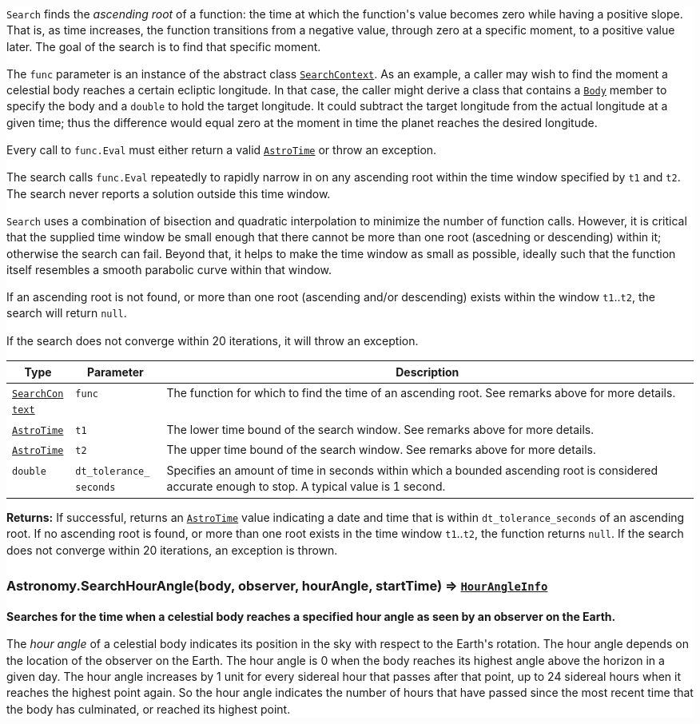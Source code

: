 `Search` finds the *ascending root* of a function: the time at which
the function's value becomes zero while having a positive slope. That is, as time increases,
the function transitions from a negative value, through zero at a specific moment,
to a positive value later. The goal of the search is to find that specific moment.

The `func` parameter is an instance of the abstract class [`SearchContext`](#SearchContext).
As an example, a caller may wish to find the moment a celestial body reaches a certain
ecliptic longitude. In that case, the caller might derive a class that contains
a [`Body`](#Body) member to specify the body and a `double` to hold the target longitude.
It could subtract the target longitude from the actual longitude at a given time;
thus the difference would equal zero at the moment in time the planet reaches the
desired longitude.

Every call to `func.Eval` must either return a valid [`AstroTime`](#AstroTime) or throw an exception.

The search calls `func.Eval` repeatedly to rapidly narrow in on any ascending
root within the time window specified by `t1` and `t2`. The search never
reports a solution outside this time window.

`Search` uses a combination of bisection and quadratic interpolation
to minimize the number of function calls. However, it is critical that the
supplied time window be small enough that there cannot be more than one root
(ascedning or descending) within it; otherwise the search can fail.
Beyond that, it helps to make the time window as small as possible, ideally
such that the function itself resembles a smooth parabolic curve within that window.

If an ascending root is not found, or more than one root
(ascending and/or descending) exists within the window `t1`..`t2`,
the search will return `null`.

If the search does not converge within 20 iterations, it will throw an exception.

| Type | Parameter | Description |
| --- | --- | --- |
| [`SearchContext`](#SearchContext) | `func` | The function for which to find the time of an ascending root. See remarks above for more details. |
| [`AstroTime`](#AstroTime) | `t1` | The lower time bound of the search window. See remarks above for more details. |
| [`AstroTime`](#AstroTime) | `t2` | The upper time bound of the search window. See remarks above for more details. |
| `double` | `dt_tolerance_seconds` | Specifies an amount of time in seconds within which a bounded ascending root is considered accurate enough to stop. A typical value is 1 second. |

**Returns:** If successful, returns an [`AstroTime`](#AstroTime) value indicating a date and time that is within `dt_tolerance_seconds` of an ascending root. If no ascending root is found, or more than one root exists in the time window `t1`..`t2`, the function returns `null`. If the search does not converge within 20 iterations, an exception is thrown.

<a name="Astronomy.SearchHourAngle"></a>
### Astronomy.SearchHourAngle(body, observer, hourAngle, startTime) &#8658; [`HourAngleInfo`](#HourAngleInfo)

**Searches for the time when a celestial body reaches a specified hour angle as seen by an observer on the Earth.**

The *hour angle* of a celestial body indicates its position in the sky with respect
to the Earth's rotation. The hour angle depends on the location of the observer on the Earth.
The hour angle is 0 when the body reaches its highest angle above the horizon in a given day.
The hour angle increases by 1 unit for every sidereal hour that passes after that point, up
to 24 sidereal hours when it reaches the highest point again. So the hour angle indicates
the number of hours that have passed since the most recent time that the body has culminated,
or reached its highest point.
